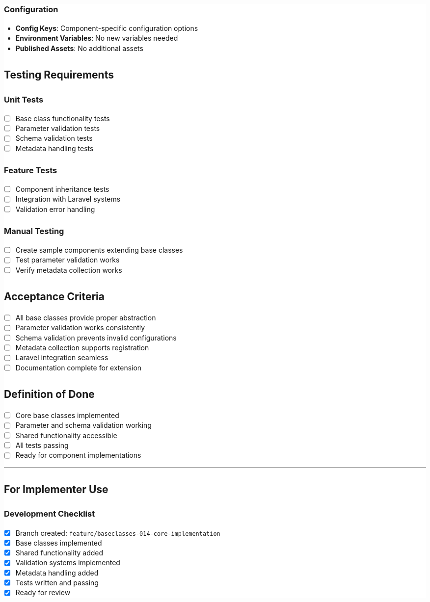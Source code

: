 ### Configuration
- **Config Keys**: Component-specific configuration options
- **Environment Variables**: No new variables needed
- **Published Assets**: No additional assets

## Testing Requirements

### Unit Tests
- [ ] Base class functionality tests
- [ ] Parameter validation tests
- [ ] Schema validation tests
- [ ] Metadata handling tests

### Feature Tests
- [ ] Component inheritance tests
- [ ] Integration with Laravel systems
- [ ] Validation error handling

### Manual Testing
- [ ] Create sample components extending base classes
- [ ] Test parameter validation works
- [ ] Verify metadata collection works

## Acceptance Criteria
- [ ] All base classes provide proper abstraction
- [ ] Parameter validation works consistently
- [ ] Schema validation prevents invalid configurations
- [ ] Metadata collection supports registration
- [ ] Laravel integration seamless
- [ ] Documentation complete for extension

## Definition of Done
- [ ] Core base classes implemented
- [ ] Parameter and schema validation working
- [ ] Shared functionality accessible
- [ ] All tests passing
- [ ] Ready for component implementations

---

## For Implementer Use

### Development Checklist
- [x] Branch created: `feature/baseclasses-014-core-implementation`
- [x] Base classes implemented
- [x] Shared functionality added
- [x] Validation systems implemented
- [x] Metadata handling added
- [x] Tests written and passing
- [x] Ready for review
